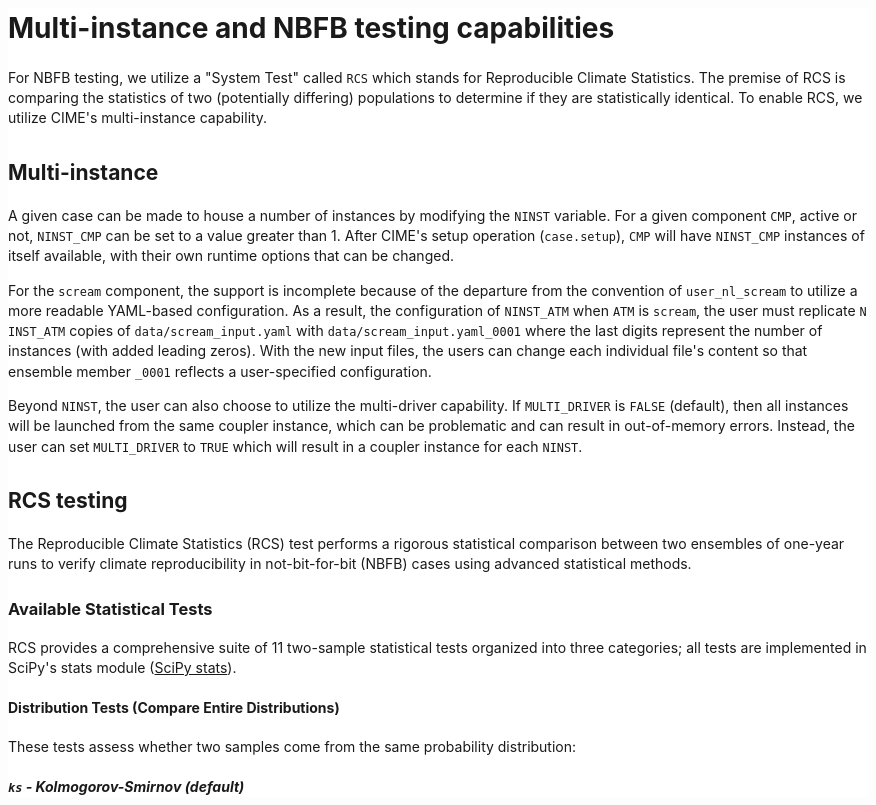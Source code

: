 # Multi-instance and NBFB testing capabilities

For NBFB testing, we utilize a "System Test" called `RCS`
which stands for Reproducible Climate Statistics. The premise
of RCS is comparing the statistics of two (potentially differing)
populations to determine if they are statistically identical.
To enable RCS, we utilize CIME's multi-instance capability.

## Multi-instance

A given case can be made to house a number of instances
by modifying the `NINST` variable. For a given component `CMP`,
active or not, `NINST_CMP` can be set to a value greater than 1.
After CIME's setup operation (`case.setup`), `CMP` will have
`NINST_CMP` instances of itself available, with their own runtime
options that can be changed.

For the `scream` component, the support is incomplete because
of the departure from the convention of `user_nl_scream` to
utilize a more readable YAML-based configuration. As a result,
the configuration of `NINST_ATM` when `ATM` is `scream`, the user
must replicate `NINST_ATM` copies of `data/scream_input.yaml` with
`data/scream_input.yaml_0001` where the last digits represent the
number of instances (with added leading zeros). With the new input
files, the users can change each individual file's content so that
ensemble member `_0001` reflects a user-specified configuration.

Beyond `NINST`, the user can also choose to utilize the multi-driver
capability. If `MULTI_DRIVER` is `FALSE` (default), then all instances
will be launched from the same coupler instance, which can be problematic
and can result in out-of-memory errors. Instead, the user can set
`MULTI_DRIVER` to `TRUE` which will result in a coupler instance
for each `NINST`.

## RCS testing

The Reproducible Climate Statistics (RCS) test performs a rigorous
statistical comparison between two ensembles of one-year runs to
verify climate reproducibility in not-bit-for-bit (NBFB) cases
using advanced statistical methods.

### Available Statistical Tests

RCS provides a comprehensive suite of 11 two-sample statistical tests organized
into three categories; all tests are implemented in SciPy's stats module
([SciPy stats](https://docs.scipy.org/doc/scipy/reference/stats.html)).

#### Distribution Tests (Compare Entire Distributions)

These tests assess whether two samples come from the same probability distribution:

##### `ks` - Kolmogorov-Smirnov (default)

